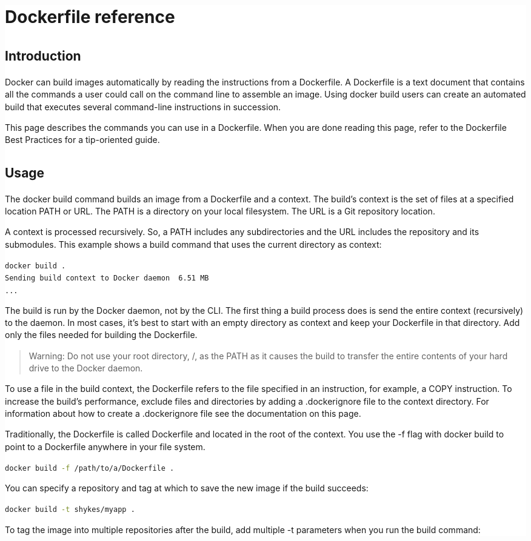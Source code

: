 # Dockerfile reference

## Introduction

Docker can build images automatically by reading the instructions from a Dockerfile. A Dockerfile is a text document that contains all the commands a user could call on the command line to assemble an image. Using docker build users can create an automated build that executes several command-line instructions in succession.

This page describes the commands you can use in a Dockerfile. When you are done reading this page, refer to the Dockerfile Best Practices for a tip-oriented guide.

## Usage

The docker build command builds an image from a Dockerfile and a context. The build’s context is the set of files at a specified location PATH or URL. The PATH is a directory on your local filesystem. The URL is a Git repository location.

A context is processed recursively. So, a PATH includes any subdirectories and the URL includes the repository and its submodules. This example shows a build command that uses the current directory as context:

```bash
docker build .
Sending build context to Docker daemon  6.51 MB
...
```

The build is run by the Docker daemon, not by the CLI. The first thing a build process does is send the entire context (recursively) to the daemon. In most cases, it’s best to start with an empty directory as context and keep your Dockerfile in that directory. Add only the files needed for building the Dockerfile.

> Warning: Do not use your root directory, /, as the PATH as it causes the build to transfer the entire contents of your hard drive to the Docker daemon.

To use a file in the build context, the Dockerfile refers to the file specified in an instruction, for example, a COPY instruction. To increase the build’s performance, exclude files and directories by adding a .dockerignore file to the context directory. For information about how to create a .dockerignore file see the documentation on this page.

Traditionally, the Dockerfile is called Dockerfile and located in the root of the context. You use the -f flag with docker build to point to a Dockerfile anywhere in your file system.

```bash
docker build -f /path/to/a/Dockerfile .
```

You can specify a repository and tag at which to save the new image if the build succeeds:

```bash
docker build -t shykes/myapp .
```

To tag the image into multiple repositories after the build, add multiple -t parameters when you run the build command:
